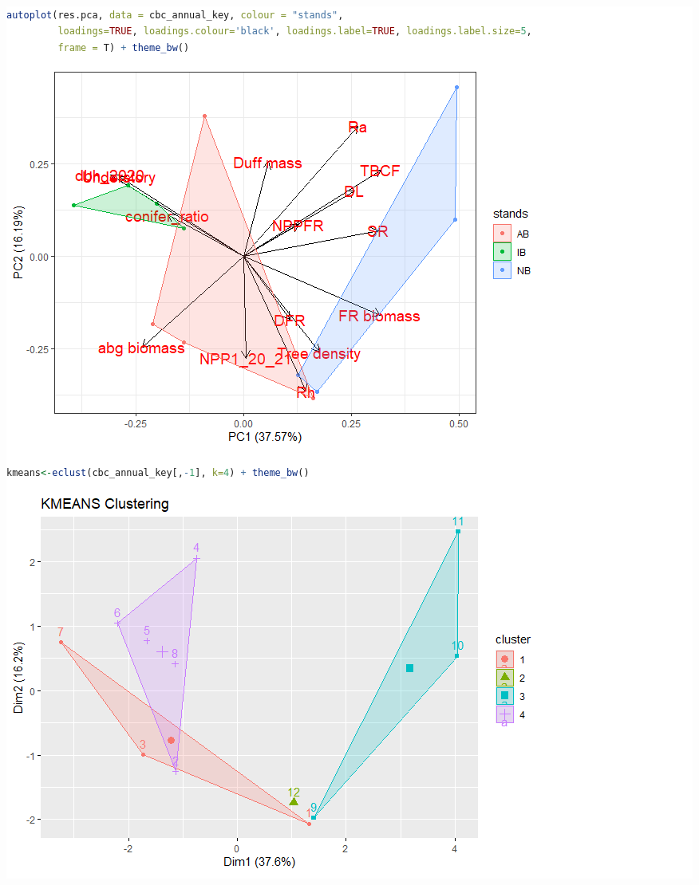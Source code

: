 ``` r
autoplot(res.pca, data = cbc_annual_key, colour = "stands",
         loadings=TRUE, loadings.colour='black', loadings.label=TRUE, loadings.label.size=5, 
         frame = T) + theme_bw()
```

![](CBC_PCA_files/figure-gfm/unnamed-chunk-3-4.png)

``` r
kmeans<-eclust(cbc_annual_key[,-1], k=4) + theme_bw()
```

![](CBC_PCA_files/figure-gfm/unnamed-chunk-3-5.png)
